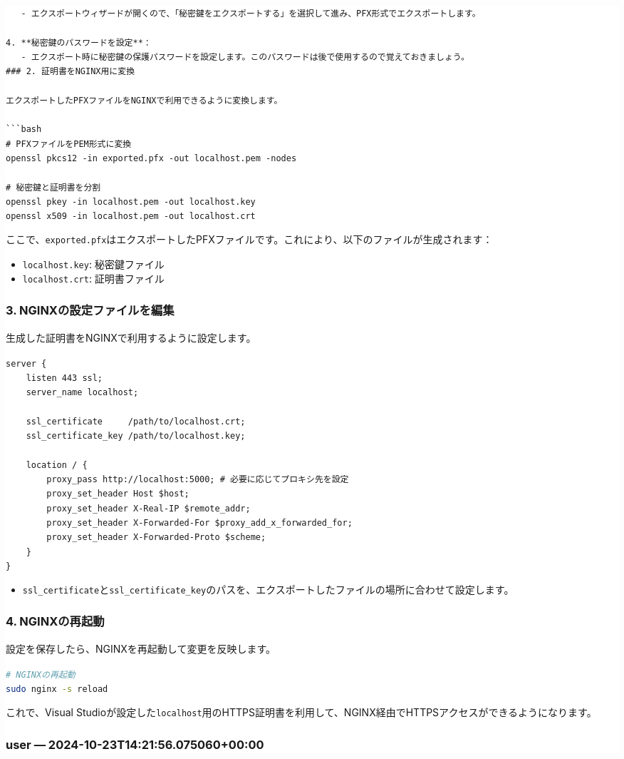 ```nginx
   - エクスポートウィザードが開くので、「秘密鍵をエクスポートする」を選択して進み、PFX形式でエクスポートします。

4. **秘密鍵のパスワードを設定**：
   - エクスポート時に秘密鍵の保護パスワードを設定します。このパスワードは後で使用するので覚えておきましょう。
### 2. 証明書をNGINX用に変換

エクスポートしたPFXファイルをNGINXで利用できるように変換します。

```bash
# PFXファイルをPEM形式に変換
openssl pkcs12 -in exported.pfx -out localhost.pem -nodes

# 秘密鍵と証明書を分割
openssl pkey -in localhost.pem -out localhost.key
openssl x509 -in localhost.pem -out localhost.crt
```

ここで、`exported.pfx`はエクスポートしたPFXファイルです。これにより、以下のファイルが生成されます：

- `localhost.key`: 秘密鍵ファイル
- `localhost.crt`: 証明書ファイル
### 3. NGINXの設定ファイルを編集

生成した証明書をNGINXで利用するように設定します。

```nginx
server {
    listen 443 ssl;
    server_name localhost;

    ssl_certificate     /path/to/localhost.crt;
    ssl_certificate_key /path/to/localhost.key;

    location / {
        proxy_pass http://localhost:5000; # 必要に応じてプロキシ先を設定
        proxy_set_header Host $host;
        proxy_set_header X-Real-IP $remote_addr;
        proxy_set_header X-Forwarded-For $proxy_add_x_forwarded_for;
        proxy_set_header X-Forwarded-Proto $scheme;
    }
}
```

- `ssl_certificate`と`ssl_certificate_key`のパスを、エクスポートしたファイルの場所に合わせて設定します。
### 4. NGINXの再起動

設定を保存したら、NGINXを再起動して変更を反映します。

```bash
# NGINXの再起動
sudo nginx -s reload
```

これで、Visual Studioが設定した`localhost`用のHTTPS証明書を利用して、NGINX経由でHTTPSアクセスができるようになります。
### user — 2024-10-23T14:21:56.075060+00:00
